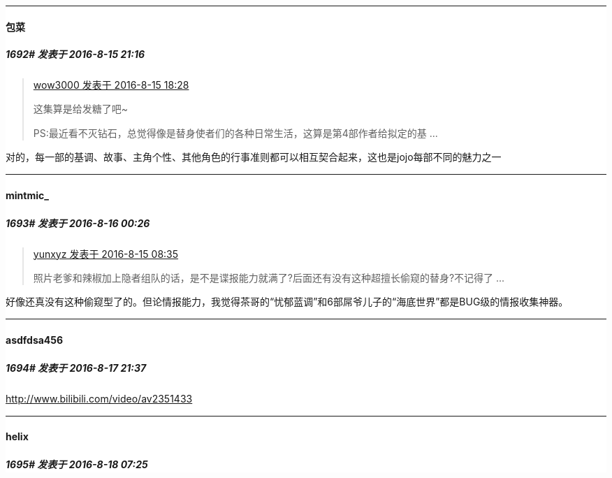 





*****

####  包菜  
##### 1692#       发表于 2016-8-15 21:16



<blockquote><a href="httphttps://bbs.saraba1st.com/2b/forum.php?mod=redirect&amp;goto=findpost&amp;pid=33283756&amp;ptid=1243404" target="_blank">wow3000 发表于 2016-8-15 18:28</a>

这集算是给发糖了吧~

PS:最近看不灭钻石，总觉得像是替身使者们的各种日常生活，这算是第4部作者给拟定的基 ...</blockquote>
对的，每一部的基调、故事、主角个性、其他角色的行事准则都可以相互契合起来，这也是jojo每部不同的魅力之一







*****

####  mintmic_  
##### 1693#       发表于 2016-8-16 00:26



<blockquote><a href="httphttps://bbs.saraba1st.com/2b/forum.php?mod=redirect&amp;goto=findpost&amp;pid=33277061&amp;ptid=1243404" target="_blank">yunxyz 发表于 2016-8-15 08:35</a>

照片老爹和辣椒加上隐者组队的话，是不是谍报能力就满了?后面还有没有这种超擅长偷窥的替身?不记得了 ...</blockquote>
好像还真没有这种偷窥型了的。但论情报能力，我觉得茶哥的“忧郁蓝调”和6部屌爷儿子的“海底世界”都是BUG级的情报收集神器。







*****

####  asdfdsa456  
##### 1694#       发表于 2016-8-17 21:37




http://www.bilibili.com/video/av2351433







*****

####  helix  
##### 1695#       发表于 2016-8-18 07:25

